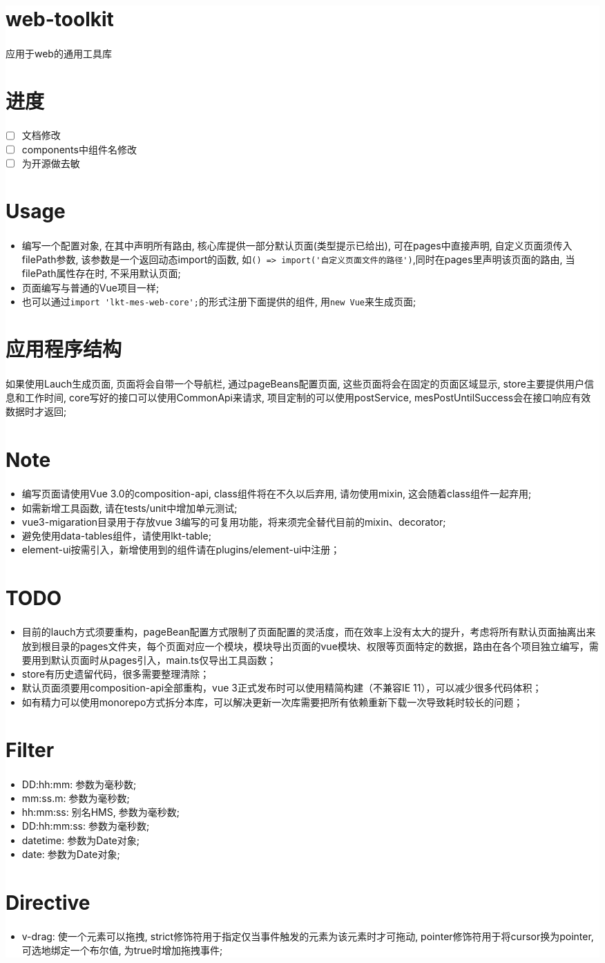 # web-toolkit
应用于web的通用工具库

# 进度
- [ ] 文档修改
- [ ] components中组件名修改
- [ ] 为开源做去敏

# Usage
+ 编写一个配置对象, 在其中声明所有路由, 核心库提供一部分默认页面(类型提示已给出), 可在pages中直接声明, 自定义页面须传入filePath参数, 该参数是一个返回动态import的函数, 如`() => import('自定义页面文件的路径')`,同时在pages里声明该页面的路由, 当filePath属性存在时, 不采用默认页面;
+ 页面编写与普通的Vue项目一样;
+ 也可以通过`import 'lkt-mes-web-core';`的形式注册下面提供的组件, 用`new Vue`来生成页面;

# 应用程序结构
如果使用Lauch生成页面, 页面将会自带一个导航栏, 通过pageBeans配置页面, 这些页面将会在固定的页面区域显示, store主要提供用户信息和工作时间, core写好的接口可以使用CommonApi来请求, 项目定制的可以使用postService, mesPostUntilSuccess会在接口响应有效数据时才返回;

# Note
+ 编写页面请使用Vue 3.0的composition-api, class组件将在不久以后弃用, 请勿使用mixin, 这会随着class组件一起弃用;
+ 如需新增工具函数, 请在tests/unit中增加单元测试;
+ vue3-migaration目录用于存放vue 3编写的可复用功能，将来须完全替代目前的mixin、decorator;
+ 避免使用data-tables组件，请使用lkt-table;
+ element-ui按需引入，新增使用到的组件请在plugins/element-ui中注册；

# TODO
+ 目前的lauch方式须要重构，pageBean配置方式限制了页面配置的灵活度，而在效率上没有太大的提升，考虑将所有默认页面抽离出来放到根目录的pages文件夹，每个页面对应一个模块，模块导出页面的vue模块、权限等页面特定的数据，路由在各个项目独立编写，需要用到默认页面时从pages引入，main.ts仅导出工具函数；
+ store有历史遗留代码，很多需要整理清除；
+ 默认页面须要用composition-api全部重构，vue 3正式发布时可以使用精简构建（不兼容IE 11），可以减少很多代码体积；
+ 如有精力可以使用monorepo方式拆分本库，可以解决更新一次库需要把所有依赖重新下载一次导致耗时较长的问题；

# Filter
+ DD:hh:mm: 参数为毫秒数;
+ mm:ss.m: 参数为毫秒数;
+ hh:mm:ss: 别名HMS, 参数为毫秒数;
+ DD:hh:mm:ss: 参数为毫秒数;
+ datetime: 参数为Date对象;
+ date: 参数为Date对象;

# Directive 
+ v-drag: 使一个元素可以拖拽, strict修饰符用于指定仅当事件触发的元素为该元素时才可拖动, pointer修饰符用于将cursor换为pointer, 可选地绑定一个布尔值, 为true时增加拖拽事件;
